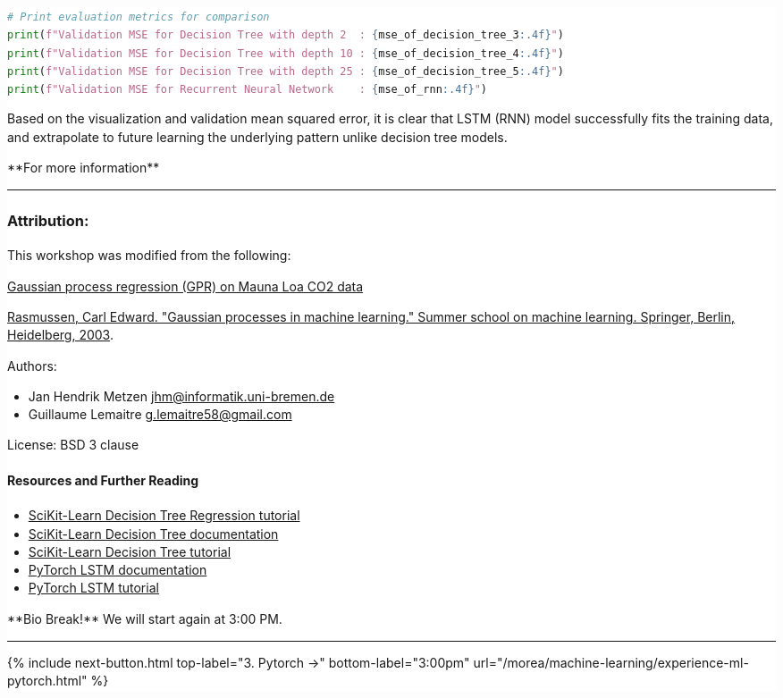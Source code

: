 <div class="alert alert-secondary" role="alert" markdown="1">

~~~python
# Print evaluation metrics for comparison
print(f"Validation MSE for Decision Tree with depth 2  : {mse_of_decision_tree_3:.4f}")
print(f"Validation MSE for Decision Tree with depth 10 : {mse_of_decision_tree_4:.4f}")
print(f"Validation MSE for Decision Tree with depth 25 : {mse_of_decision_tree_5:.4f}")
print(f"Validation MSE for Recurrent Neural Network    : {mse_of_rnn:.4f}")
~~~
</div>

Based on the visualization and validation mean squared error, it is clear that LSTM (RNN) model successfully fits the training data, and extrapolate to future learning the underlying pattern unlike decision tree models.



<div class="alert alert-info" role="alert" markdown="1">
<i class="fa-solid fa-circle-info fa-xl"></i> **For more information**
<hr/>

### Attribution:
This workshop was modified from the following:

[Gaussian process regression (GPR) on Mauna Loa CO2 data](https://scikit-learn.org/stable/auto_examples/gaussian_process/plot_gpr_co2.html)

[Rasmussen, Carl Edward.
   "Gaussian processes in machine learning."
   Summer school on machine learning. Springer, Berlin, Heidelberg, 2003](http://www.gaussianprocess.org/gpml/chapters/RW.pdf).

Authors:
- Jan Hendrik Metzen <jhm@informatik.uni-bremen.de>
- Guillaume Lemaitre <g.lemaitre58@gmail.com>

License: BSD 3 clause

#### Resources and Further Reading
* [SciKit-Learn Decision Tree Regression tutorial](https://scikit-learn.org/stable/auto_examples/tree/plot_tree_regression.html)
* [SciKit-Learn Decision Tree documentation](https://scikit-learn.org/stable/modules/generated/sklearn.tree.DecisionTreeRegressor.html#sklearn.tree.DecisionTreeRegressor)
* [SciKit-Learn Decision Tree tutorial](https://scikit-learn.org/stable/modules/tree.html#decision-trees)
* [PyTorch LSTM documentation](https://pytorch.org/docs/stable/generated/torch.nn.LSTM.html)
* [PyTorch LSTM tutorial](https://pytorch.org/tutorials/beginner/nlp/sequence_models_tutorial.html#sequence-models-and-long-short-term-memory-networks)
</div>

<div class="alert alert-warning" role="alert" markdown="1">
<i class="fa-solid fa-circle-info fa-xl"></i> **Bio Break!**
We will start again at 3:00 PM.
<hr/>
</div>

{% include next-button.html
           top-label="3. Pytorch ->"
           bottom-label="3:00pm"
           url="/morea/machine-learning/experience-ml-pytorch.html" %}

